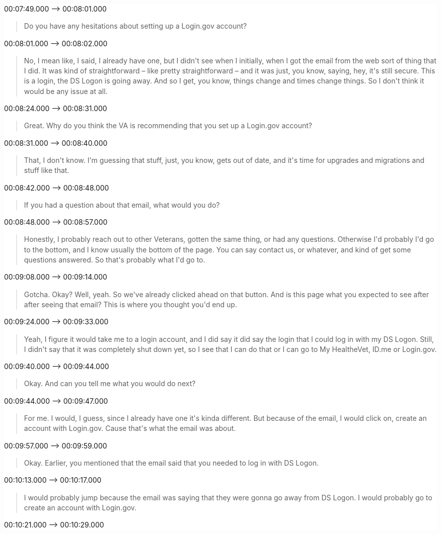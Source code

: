 00:07:49.000 --> 00:08:01.000

> Do you have any hesitations about setting up a Login.gov account?

00:08:01.000 --> 00:08:02.000

> No, I mean like, I said, I already have one, but I didn't see when I initially, when I got the email from the web sort of thing that I did. It was kind of straightforward – like pretty straightforward – and it was just, you know, saying, hey, it's still secure. This is a login, the DS Logon is going away. And so I get, you know, things change and times change things. So I don't think it would be any issue at all.

00:08:24.000 --> 00:08:31.000

> Great. Why do you think the VA is recommending that you set up a Login.gov account?

00:08:31.000 --> 00:08:40.000

> That, I don't know. I'm guessing that stuff, just, you know, gets out of date, and it's time for upgrades and migrations and stuff like that.

00:08:42.000 --> 00:08:48.000

> If you had a question about that email, what would you do?

00:08:48.000 --> 00:08:57.000

> Honestly, I probably reach out to other Veterans, gotten the same thing, or had any questions. Otherwise I'd probably I'd go to the bottom, and I know usually the bottom of the page. You can say contact us, or whatever, and kind of get some questions answered. So that's probably what I'd go to.

00:09:08.000 --> 00:09:14.000

> Gotcha. Okay? Well, yeah. So we've already clicked ahead on that button. And is this page what you expected to see after after seeing that email? This is where you thought you'd end up.

00:09:24.000 --> 00:09:33.000

> Yeah, I figure it would take me to a login account, and I did say it did say the login that I could log in with my DS Logon. Still, I didn't say that it was completely shut down yet, so I see that I can do that or I can go to My HealtheVet, ID.me or Login.gov.

00:09:40.000 --> 00:09:44.000

> Okay. And can you tell me what you would do next?

00:09:44.000 --> 00:09:47.000

> For me. I would, I guess, since I already have one it's kinda different. But because of the email, I would click on, create an account with Login.gov. Cause that's what the email was about.

00:09:57.000 --> 00:09:59.000

> Okay. Earlier, you mentioned that the email said that you needed to log in with DS Logon.

00:10:13.000 --> 00:10:17.000

> I would probably jump because the email was saying that they were gonna go away from DS Logon. I would probably go to create an account with Login.gov.

00:10:21.000 --> 00:10:29.000
